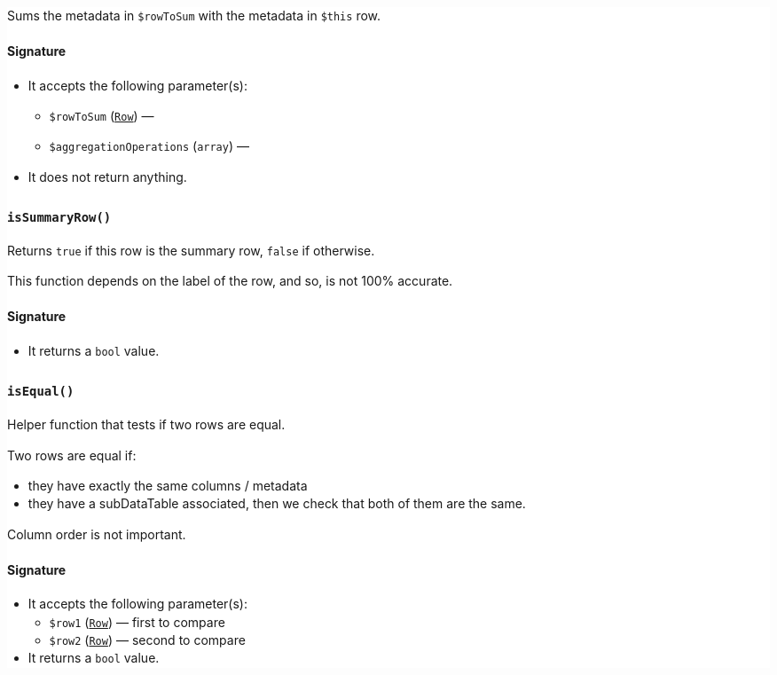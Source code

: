 Sums the metadata in `$rowToSum` with the metadata in `$this` row.

#### Signature

-  It accepts the following parameter(s):
    - `$rowToSum` ([`Row`](../../Piwik/DataTable/Row.md)) &mdash;
      
    - `$aggregationOperations` (`array`) &mdash;
      
- It does not return anything.

<a name="issummaryrow" id="issummaryrow"></a>
<a name="isSummaryRow" id="isSummaryRow"></a>
### `isSummaryRow()`

Returns `true` if this row is the summary row, `false` if otherwise.

This function
depends on the label of the row, and so, is not 100% accurate.

#### Signature

- It returns a `bool` value.

<a name="isequal" id="isequal"></a>
<a name="isEqual" id="isEqual"></a>
### `isEqual()`

Helper function that tests if two rows are equal.

Two rows are equal if:

- they have exactly the same columns / metadata
- they have a subDataTable associated, then we check that both of them are the same.

Column order is not important.

#### Signature

-  It accepts the following parameter(s):
    - `$row1` ([`Row`](../../Piwik/DataTable/Row.md)) &mdash;
       first to compare
    - `$row2` ([`Row`](../../Piwik/DataTable/Row.md)) &mdash;
       second to compare
- It returns a `bool` value.

